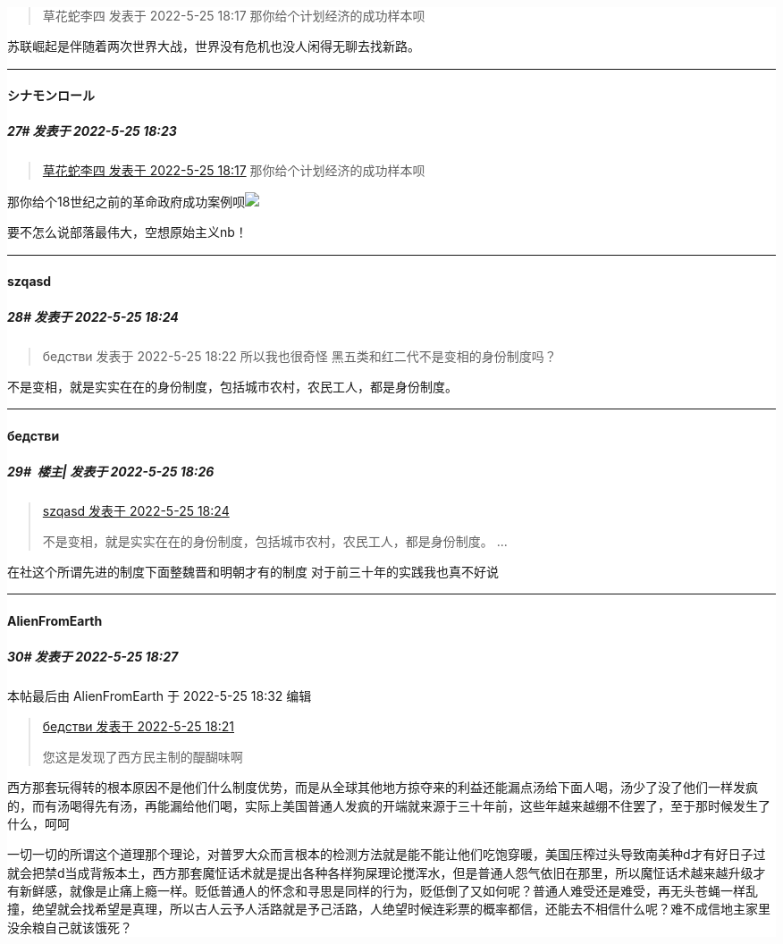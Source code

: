 <blockquote>草花蛇李四 发表于 2022-5-25 18:17
那你给个计划经济的成功样本呗</blockquote>
苏联崛起是伴随着两次世界大战，世界没有危机也没人闲得无聊去找新路。

*****

####  シナモンロール  
##### 27#       发表于 2022-5-25 18:23

<blockquote><a href="httphttps://bbs.saraba1st.com/2b/forum.php?mod=redirect&amp;goto=findpost&amp;pid=55987137&amp;ptid=2071388" target="_blank">草花蛇李四 发表于 2022-5-25 18:17</a>
那你给个计划经济的成功样本呗</blockquote>
那你给个18世纪之前的革命政府成功案例呗<img src="https://static.saraba1st.com/image/smiley/face2017/037.png" referrerpolicy="no-referrer">

要不怎么说部落最伟大，空想原始主义nb！

*****

####  szqasd  
##### 28#       发表于 2022-5-25 18:24

<blockquote>бедстви 发表于 2022-5-25 18:22
所以我也很奇怪 黑五类和红二代不是变相的身份制度吗？</blockquote>
不是变相，就是实实在在的身份制度，包括城市农村，农民工人，都是身份制度。

*****

####  бедстви  
##### 29#         楼主| 发表于 2022-5-25 18:26

<blockquote><a href="httphttps://bbs.saraba1st.com/2b/forum.php?mod=redirect&amp;goto=findpost&amp;pid=55987225&amp;ptid=2071388" target="_blank">szqasd 发表于 2022-5-25 18:24</a>

不是变相，就是实实在在的身份制度，包括城市农村，农民工人，都是身份制度。 ...</blockquote>
在社这个所谓先进的制度下面整魏晋和明朝才有的制度 对于前三十年的实践我也真不好说

*****

####  AlienFromEarth  
##### 30#       发表于 2022-5-25 18:27

 本帖最后由 AlienFromEarth 于 2022-5-25 18:32 编辑 
<blockquote><a href="httphttps://bbs.saraba1st.com/2b/forum.php?mod=redirect&amp;goto=findpost&amp;pid=55987189&amp;ptid=2071388" target="_blank">бедстви 发表于 2022-5-25 18:21</a>

您这是发现了西方民主制的醍醐味啊</blockquote>
西方那套玩得转的根本原因不是他们什么制度优势，而是从全球其他地方掠夺来的利益还能漏点汤给下面人喝，汤少了没了他们一样发疯的，而有汤喝得先有汤，再能漏给他们喝，实际上美国普通人发疯的开端就来源于三十年前，这些年越来越绷不住罢了，至于那时候发生了什么，呵呵

一切一切的所谓这个道理那个理论，对普罗大众而言根本的检测方法就是能不能让他们吃饱穿暖，美国压榨过头导致南美种d才有好日子过就会把禁d当成背叛本土，西方那套魔怔话术就是提出各种各样狗屎理论搅浑水，但是普通人怨气依旧在那里，所以魔怔话术越来越升级才有新鲜感，就像是止痛上瘾一样。贬低普通人的怀念和寻思是同样的行为，贬低倒了又如何呢？普通人难受还是难受，再无头苍蝇一样乱撞，绝望就会找希望是真理，所以古人云予人活路就是予己活路，人绝望时候连彩票的概率都信，还能去不相信什么呢？难不成信地主家里没余粮自己就该饿死？


